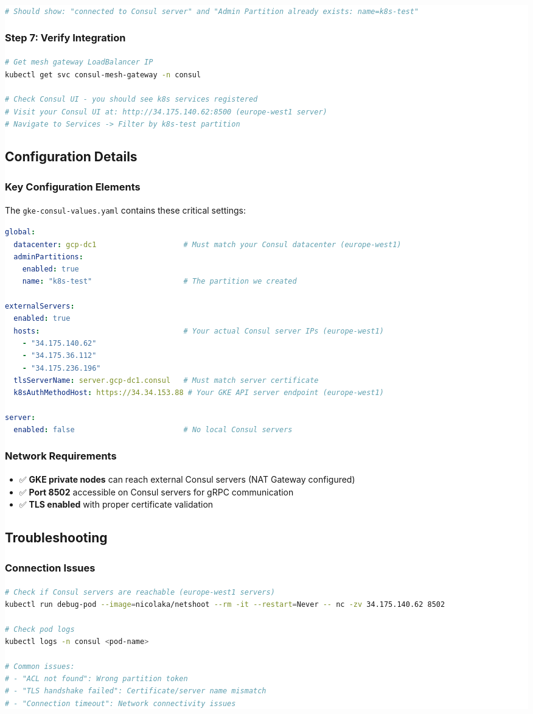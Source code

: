 ```bash
# Should show: "connected to Consul server" and "Admin Partition already exists: name=k8s-test"
```

### Step 7: Verify Integration

```bash
# Get mesh gateway LoadBalancer IP
kubectl get svc consul-mesh-gateway -n consul

# Check Consul UI - you should see k8s services registered
# Visit your Consul UI at: http://34.175.140.62:8500 (europe-west1 server)
# Navigate to Services -> Filter by k8s-test partition
```

## Configuration Details

### Key Configuration Elements

The `gke-consul-values.yaml` contains these critical settings:

```yaml
global:
  datacenter: gcp-dc1                    # Must match your Consul datacenter (europe-west1)
  adminPartitions:
    enabled: true
    name: "k8s-test"                     # The partition we created
  
externalServers:
  enabled: true
  hosts:                                 # Your actual Consul server IPs (europe-west1)
    - "34.175.140.62"
    - "34.175.36.112" 
    - "34.175.236.196"
  tlsServerName: server.gcp-dc1.consul   # Must match server certificate
  k8sAuthMethodHost: https://34.34.153.88 # Your GKE API server endpoint (europe-west1)

server:
  enabled: false                         # No local Consul servers
```

### Network Requirements

- ✅ **GKE private nodes** can reach external Consul servers (NAT Gateway configured)
- ✅ **Port 8502** accessible on Consul servers for gRPC communication
- ✅ **TLS enabled** with proper certificate validation

## Troubleshooting

### Connection Issues

```bash
# Check if Consul servers are reachable (europe-west1 servers)
kubectl run debug-pod --image=nicolaka/netshoot --rm -it --restart=Never -- nc -zv 34.175.140.62 8502

# Check pod logs
kubectl logs -n consul <pod-name>

# Common issues:
# - "ACL not found": Wrong partition token
# - "TLS handshake failed": Certificate/server name mismatch  
# - "Connection timeout": Network connectivity issues
```
